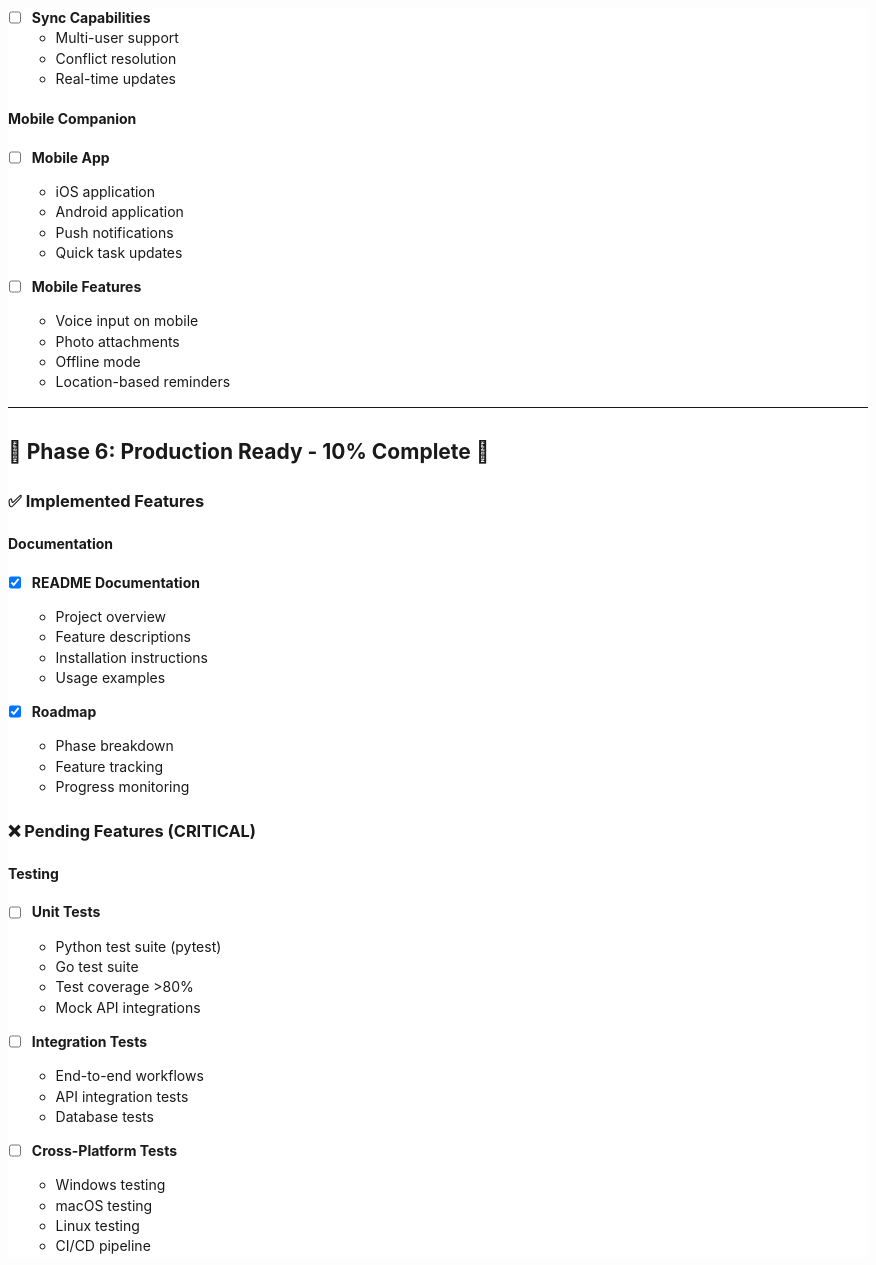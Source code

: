 - [ ] **Sync Capabilities**
  - Multi-user support
  - Conflict resolution
  - Real-time updates

#### Mobile Companion
- [ ] **Mobile App**
  - iOS application
  - Android application
  - Push notifications
  - Quick task updates
  
- [ ] **Mobile Features**
  - Voice input on mobile
  - Photo attachments
  - Offline mode
  - Location-based reminders

---

## 🎯 Phase 6: Production Ready - 10% Complete 🔴

### ✅ Implemented Features

#### Documentation
- [x] **README Documentation**
  - Project overview
  - Feature descriptions
  - Installation instructions
  - Usage examples
  
- [x] **Roadmap**
  - Phase breakdown
  - Feature tracking
  - Progress monitoring

### ❌ Pending Features (CRITICAL)

#### Testing
- [ ] **Unit Tests**
  - Python test suite (pytest)
  - Go test suite
  - Test coverage >80%
  - Mock API integrations
  
- [ ] **Integration Tests**
  - End-to-end workflows
  - API integration tests
  - Database tests
  
- [ ] **Cross-Platform Tests**
  - Windows testing
  - macOS testing
  - Linux testing
  - CI/CD pipeline
